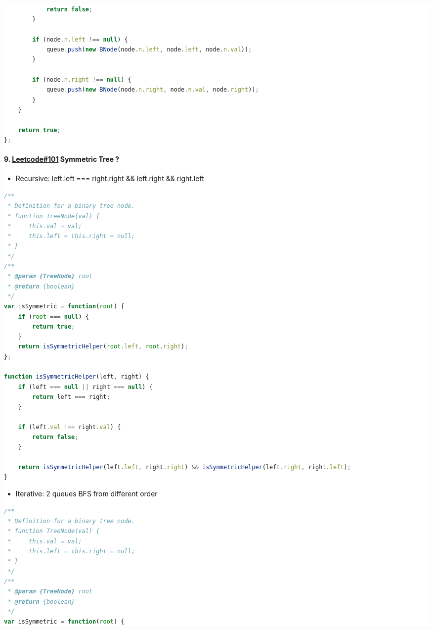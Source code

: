```javascript
            return false;
        }
        
        if (node.n.left !== null) {
            queue.push(new BNode(node.n.left, node.left, node.n.val));
        }
        
        if (node.n.right !== null) {
            queue.push(new BNode(node.n.right, node.n.val, node.right));
        }
    }
    
    return true;
};
```

#### 9. [Leetcode#101](https://leetcode.com/problems/symmetric-tree/description/) Symmetric Tree ?
- Recursive: left.left === right.right && left.right && right.left
```javascript
/**
 * Definition for a binary tree node.
 * function TreeNode(val) {
 *     this.val = val;
 *     this.left = this.right = null;
 * }
 */
/**
 * @param {TreeNode} root
 * @return {boolean}
 */
var isSymmetric = function(root) {
    if (root === null) {
        return true;
    }
    return isSymmetricHelper(root.left, root.right);
};

function isSymmetricHelper(left, right) {
    if (left === null || right === null) {
        return left === right;
    }
    
    if (left.val !== right.val) {
        return false;
    }
    
    return isSymmetricHelper(left.left, right.right) && isSymmetricHelper(left.right, right.left);
}
```
- Iterative: 2 queues BFS from different order
```javascript
/**
 * Definition for a binary tree node.
 * function TreeNode(val) {
 *     this.val = val;
 *     this.left = this.right = null;
 * }
 */
/**
 * @param {TreeNode} root
 * @return {boolean}
 */
var isSymmetric = function(root) {
```